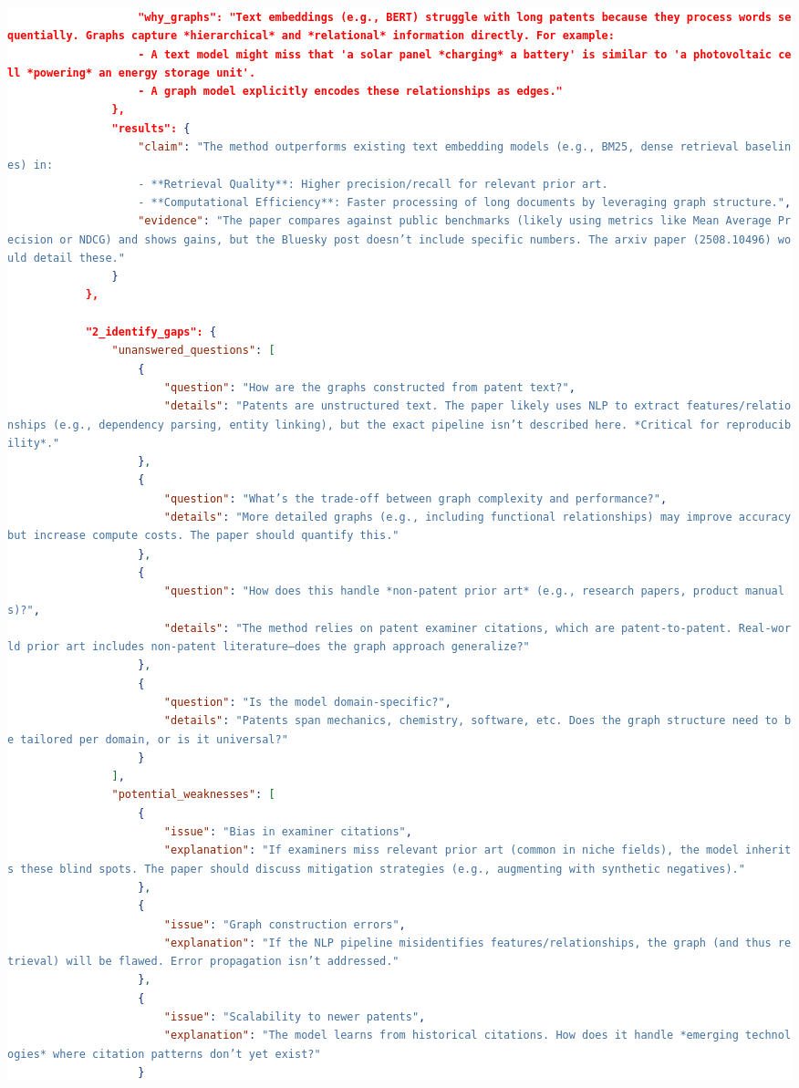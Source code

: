 ```json
                    "why_graphs": "Text embeddings (e.g., BERT) struggle with long patents because they process words sequentially. Graphs capture *hierarchical* and *relational* information directly. For example:
                    - A text model might miss that 'a solar panel *charging* a battery' is similar to 'a photovoltaic cell *powering* an energy storage unit'.
                    - A graph model explicitly encodes these relationships as edges."
                },
                "results": {
                    "claim": "The method outperforms existing text embedding models (e.g., BM25, dense retrieval baselines) in:
                    - **Retrieval Quality**: Higher precision/recall for relevant prior art.
                    - **Computational Efficiency**: Faster processing of long documents by leveraging graph structure.",
                    "evidence": "The paper compares against public benchmarks (likely using metrics like Mean Average Precision or NDCG) and shows gains, but the Bluesky post doesn’t include specific numbers. The arxiv paper (2508.10496) would detail these."
                }
            },

            "2_identify_gaps": {
                "unanswered_questions": [
                    {
                        "question": "How are the graphs constructed from patent text?",
                        "details": "Patents are unstructured text. The paper likely uses NLP to extract features/relationships (e.g., dependency parsing, entity linking), but the exact pipeline isn’t described here. *Critical for reproducibility*."
                    },
                    {
                        "question": "What’s the trade-off between graph complexity and performance?",
                        "details": "More detailed graphs (e.g., including functional relationships) may improve accuracy but increase compute costs. The paper should quantify this."
                    },
                    {
                        "question": "How does this handle *non-patent prior art* (e.g., research papers, product manuals)?",
                        "details": "The method relies on patent examiner citations, which are patent-to-patent. Real-world prior art includes non-patent literature—does the graph approach generalize?"
                    },
                    {
                        "question": "Is the model domain-specific?",
                        "details": "Patents span mechanics, chemistry, software, etc. Does the graph structure need to be tailored per domain, or is it universal?"
                    }
                ],
                "potential_weaknesses": [
                    {
                        "issue": "Bias in examiner citations",
                        "explanation": "If examiners miss relevant prior art (common in niche fields), the model inherits these blind spots. The paper should discuss mitigation strategies (e.g., augmenting with synthetic negatives)."
                    },
                    {
                        "issue": "Graph construction errors",
                        "explanation": "If the NLP pipeline misidentifies features/relationships, the graph (and thus retrieval) will be flawed. Error propagation isn’t addressed."
                    },
                    {
                        "issue": "Scalability to newer patents",
                        "explanation": "The model learns from historical citations. How does it handle *emerging technologies* where citation patterns don’t yet exist?"
                    }
```
